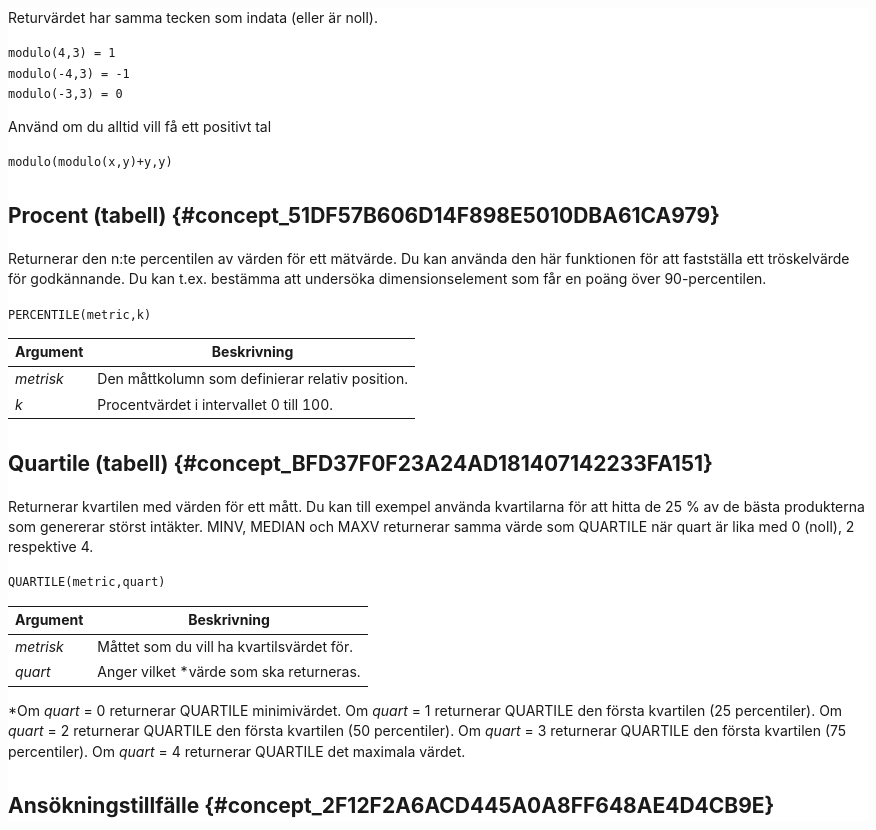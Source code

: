 Returvärdet har samma tecken som indata (eller är noll).

```
modulo(4,3) = 1 
modulo(-4,3) = -1 
modulo(-3,3) = 0
```

Använd om du alltid vill få ett positivt tal

```
modulo(modulo(x,y)+y,y)
```

## Procent (tabell) {#concept_51DF57B606D14F898E5010DBA61CA979}

Returnerar den n:te percentilen av värden för ett mätvärde. Du kan använda den här funktionen för att fastställa ett tröskelvärde för godkännande. Du kan t.ex. bestämma att undersöka dimensionselement som får en poäng över 90-percentilen.

```
PERCENTILE(metric,k)
```

| Argument | Beskrivning |
| --- | --- |
| *metrisk* | Den måttkolumn som definierar relativ position. |
| *k* | Procentvärdet i intervallet 0 till 100. |

## Quartile (tabell) {#concept_BFD37F0F23A24AD181407142233FA151}

Returnerar kvartilen med värden för ett mått. Du kan till exempel använda kvartilarna för att hitta de 25 % av de bästa produkterna som genererar störst intäkter. MINV, MEDIAN och MAXV returnerar samma värde som QUARTILE när quart är lika med 0 (noll), 2 respektive 4.

```
QUARTILE(metric,quart)
```

| Argument | Beskrivning |
| --- | --- |
| *metrisk* | Måttet som du vill ha kvartilsvärdet för. |
| *quart* | Anger vilket *värde som ska returneras. |

&#42;Om *quart* = 0 returnerar QUARTILE minimivärdet. Om *quart* = 1 returnerar QUARTILE den första kvartilen (25 percentiler). Om *quart* = 2 returnerar QUARTILE den första kvartilen (50 percentiler). Om *quart* = 3 returnerar QUARTILE den första kvartilen (75 percentiler). Om *quart* = 4 returnerar QUARTILE det maximala värdet.

## Ansökningstillfälle {#concept_2F12F2A6ACD445A0A8FF648AE4D4CB9E}
